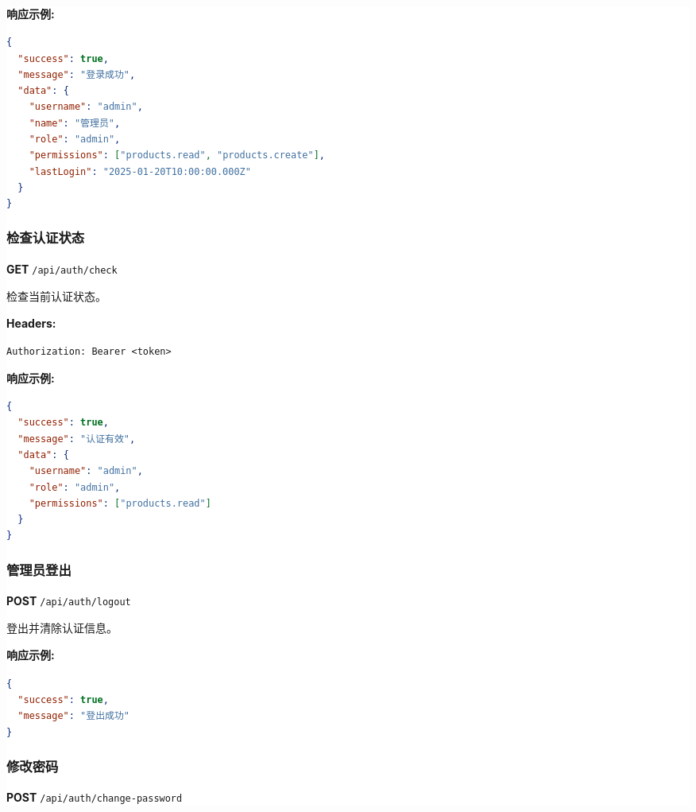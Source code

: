 **响应示例:**
```json
{
  "success": true,
  "message": "登录成功",
  "data": {
    "username": "admin",
    "name": "管理员",
    "role": "admin",
    "permissions": ["products.read", "products.create"],
    "lastLogin": "2025-01-20T10:00:00.000Z"
  }
}
```

### 检查认证状态

**GET** `/api/auth/check`

检查当前认证状态。

**Headers:**
```
Authorization: Bearer <token>
```

**响应示例:**
```json
{
  "success": true,
  "message": "认证有效",
  "data": {
    "username": "admin",
    "role": "admin",
    "permissions": ["products.read"]
  }
}
```

### 管理员登出

**POST** `/api/auth/logout`

登出并清除认证信息。

**响应示例:**
```json
{
  "success": true,
  "message": "登出成功"
}
```

### 修改密码

**POST** `/api/auth/change-password`
